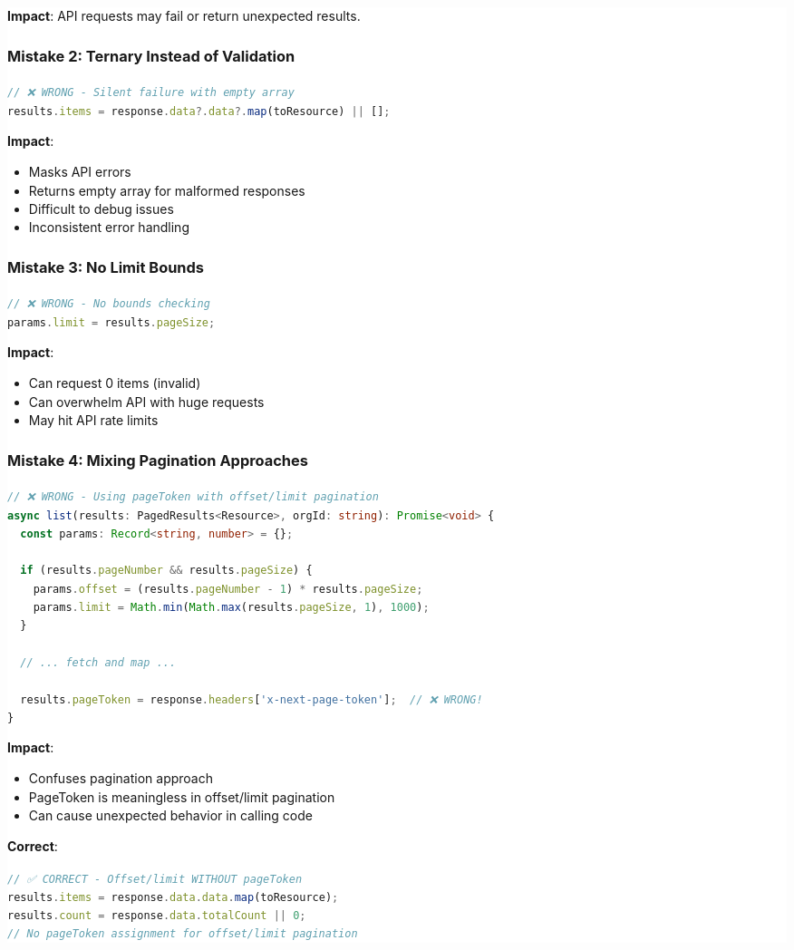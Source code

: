 **Impact**: API requests may fail or return unexpected results.

### Mistake 2: Ternary Instead of Validation

```typescript
// ❌ WRONG - Silent failure with empty array
results.items = response.data?.data?.map(toResource) || [];
```

**Impact**:
- Masks API errors
- Returns empty array for malformed responses
- Difficult to debug issues
- Inconsistent error handling

### Mistake 3: No Limit Bounds

```typescript
// ❌ WRONG - No bounds checking
params.limit = results.pageSize;
```

**Impact**:
- Can request 0 items (invalid)
- Can overwhelm API with huge requests
- May hit API rate limits

### Mistake 4: Mixing Pagination Approaches

```typescript
// ❌ WRONG - Using pageToken with offset/limit pagination
async list(results: PagedResults<Resource>, orgId: string): Promise<void> {
  const params: Record<string, number> = {};

  if (results.pageNumber && results.pageSize) {
    params.offset = (results.pageNumber - 1) * results.pageSize;
    params.limit = Math.min(Math.max(results.pageSize, 1), 1000);
  }

  // ... fetch and map ...

  results.pageToken = response.headers['x-next-page-token'];  // ❌ WRONG!
}
```

**Impact**:
- Confuses pagination approach
- PageToken is meaningless in offset/limit pagination
- Can cause unexpected behavior in calling code

**Correct**:
```typescript
// ✅ CORRECT - Offset/limit WITHOUT pageToken
results.items = response.data.data.map(toResource);
results.count = response.data.totalCount || 0;
// No pageToken assignment for offset/limit pagination
```
